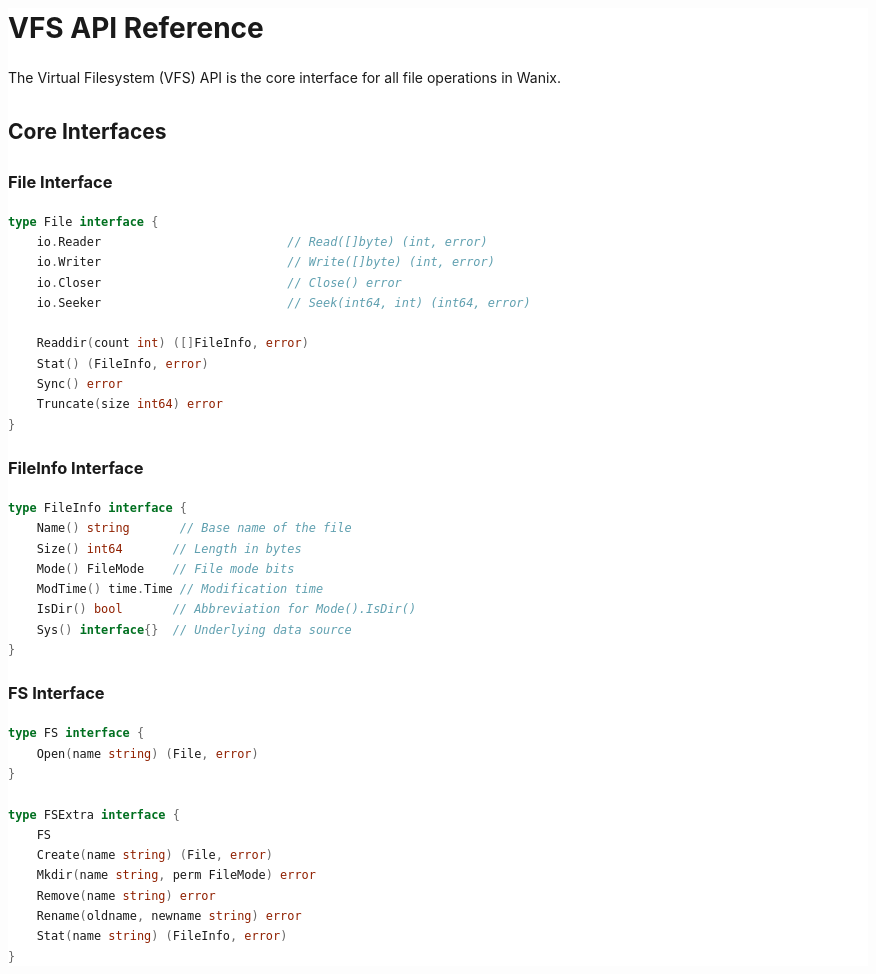 # VFS API Reference

The Virtual Filesystem (VFS) API is the core interface for all file operations in Wanix.

## Core Interfaces

### File Interface

```go
type File interface {
    io.Reader                          // Read([]byte) (int, error)
    io.Writer                          // Write([]byte) (int, error)
    io.Closer                          // Close() error
    io.Seeker                          // Seek(int64, int) (int64, error)
    
    Readdir(count int) ([]FileInfo, error)
    Stat() (FileInfo, error)
    Sync() error
    Truncate(size int64) error
}
```

### FileInfo Interface

```go
type FileInfo interface {
    Name() string       // Base name of the file
    Size() int64       // Length in bytes
    Mode() FileMode    // File mode bits
    ModTime() time.Time // Modification time
    IsDir() bool       // Abbreviation for Mode().IsDir()
    Sys() interface{}  // Underlying data source
}
```

### FS Interface

```go
type FS interface {
    Open(name string) (File, error)
}

type FSExtra interface {
    FS
    Create(name string) (File, error)
    Mkdir(name string, perm FileMode) error
    Remove(name string) error
    Rename(oldname, newname string) error
    Stat(name string) (FileInfo, error)
}
```
